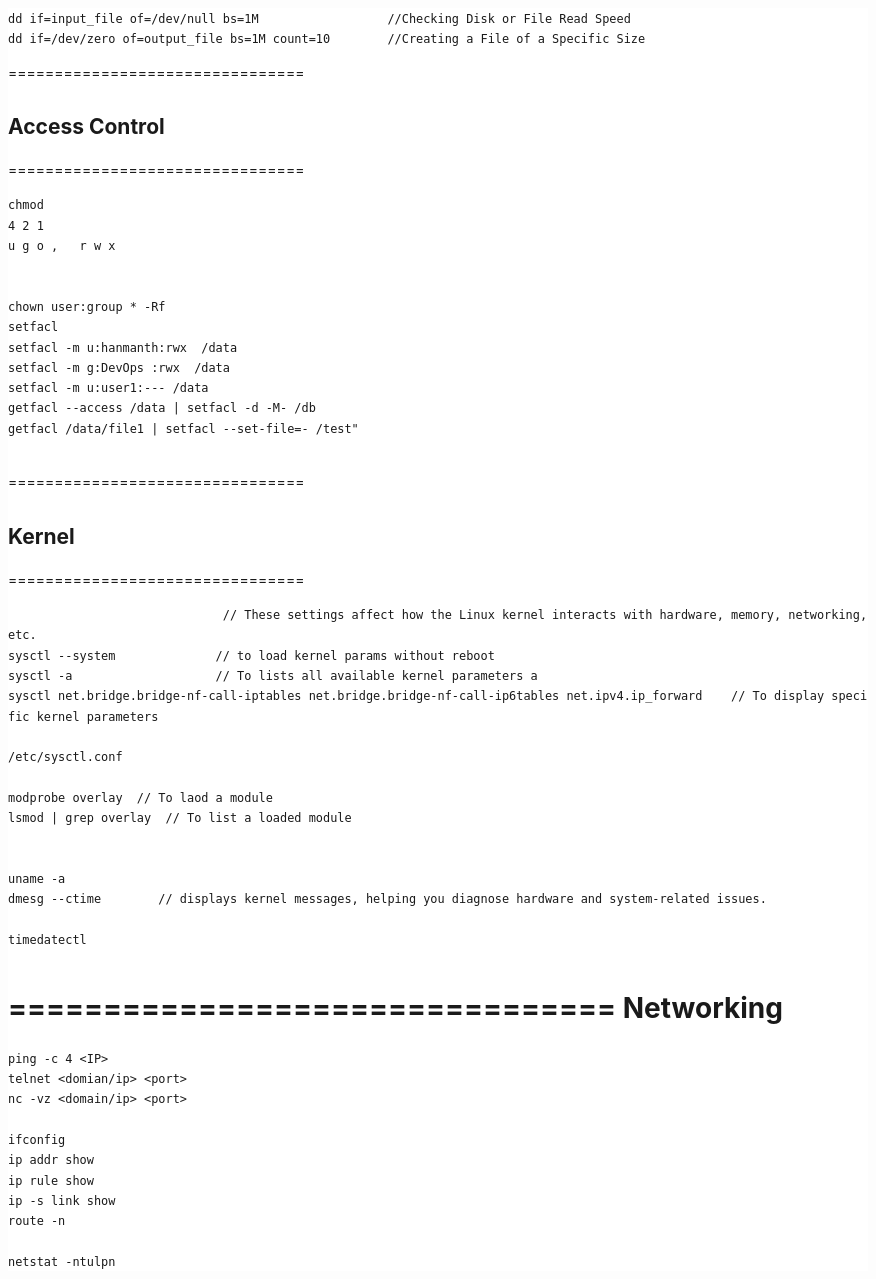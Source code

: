 ```
dd if=input_file of=/dev/null bs=1M                  //Checking Disk or File Read Speed
dd if=/dev/zero of=output_file bs=1M count=10        //Creating a File of a Specific Size
```


================================
## Access Control
================================
```
chmod
4 2 1
u g o ,   r w x 


chown user:group * -Rf
setfacl
setfacl -m u:hanmanth:rwx  /data
setfacl -m g:DevOps :rwx  /data
setfacl -m u:user1:--- /data
getfacl --access /data | setfacl -d -M- /db
getfacl /data/file1 | setfacl --set-file=- /test"


```
================================
## Kernel
================================
```
                              // These settings affect how the Linux kernel interacts with hardware, memory, networking, etc.
sysctl --system              // to load kernel params without reboot
sysctl -a                    // To lists all available kernel parameters a
sysctl net.bridge.bridge-nf-call-iptables net.bridge.bridge-nf-call-ip6tables net.ipv4.ip_forward    // To display specific kernel parameters

/etc/sysctl.conf 

modprobe overlay  // To laod a module 
lsmod | grep overlay  // To list a loaded module


uname -a
dmesg --ctime        // displays kernel messages, helping you diagnose hardware and system-related issues.

timedatectl

```
================================
Networking
================================
```
ping -c 4 <IP>
telnet <domian/ip> <port>
nc -vz <domain/ip> <port>

ifconfig
ip addr show 
ip rule show
ip -s link show
route -n

netstat -ntulpn
```